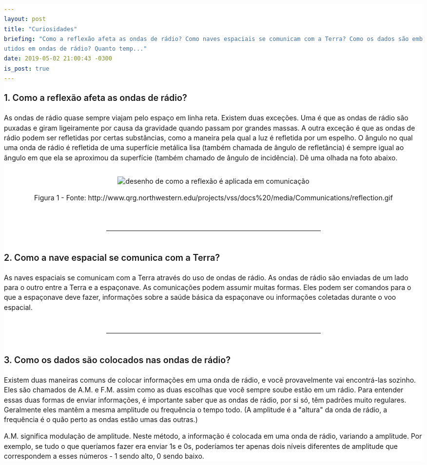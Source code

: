 ```yaml
---
layout: post
title: "Curiosidades"
briefing: "Como a reflexão afeta as ondas de rádio? Como naves espaciais se comunicam com a Terra? Como os dados são embutidos em ondas de rádio? Quanto temp..."
date: 2019-05-02 21:00:43 -0300
is_post: true
---
```


<section>
  <p class="question" style="font-weight: 600; font-size: 18px;">
    1. Como a reflexão afeta as ondas de rádio?
  </p>
  <p>
    As ondas de rádio quase sempre viajam pelo espaço em linha reta. Existem duas exceções. Uma é que as ondas de rádio são puxadas e giram ligeiramente por causa da gravidade quando passam por grandes massas. A outra exceção é que as ondas de rádio podem ser refletidas por certas substâncias, como a maneira pela qual a luz é refletida por um espelho. O ângulo no qual uma onda de rádio é refletida de uma superfície metálica lisa (também chamada de ângulo de refletância) é sempre igual ao ângulo em que ela se aproximou da superfície (também chamado de ângulo de incidência). Dê uma olhada na foto abaixo. 
  </p>
  <div style="display: flex; align-items: center; flex-direction: column; margin-top: 2rem;">
  <img
    src="http://www.qrg.northwestern.edu/projects/vss/docs%20/media/Communications/reflection.gif"
    alt="desenho de como a reflexão é aplicada em comunicação">
  <p class="post-image-font">
    Figura 1 - Fonte:  http://www.qrg.northwestern.edu/projects/vss/docs%20/media/Communications/reflection.gif 
  </p>
  </div>
  <hr class="divider" style="margin: 3rem 15rem !important;" />
  <p class="question" style="font-weight: 600; font-size: 18px;">
    2. Como a nave espacial se comunica com a Terra? 
  </p>
  <p>
    As naves espaciais se comunicam com a Terra através do uso de ondas de rádio. As ondas de rádio são enviadas de um lado para o outro entre a Terra e a espaçonave. As comunicações podem assumir muitas formas. Eles podem ser comandos para o que a espaçonave deve fazer, informações sobre a saúde básica da espaçonave ou informações coletadas durante o voo espacial. 
  </p>
  <hr class="divider" style="margin: 3rem 15rem !important;" />
  <p class="question" style="font-weight: 600; font-size: 18px;">
    3. Como os dados são colocados nas ondas de rádio? 
  </p>
  <p>
    Existem duas maneiras comuns de colocar informações em uma onda de rádio, e você provavelmente vai encontrá-las sozinho. Eles são chamados de A.M. e F.M. assim como as duas escolhas que você sempre soube estão em um rádio. Para entender essas duas formas de enviar informações, é importante saber que as ondas de rádio, por si só, têm padrões muito regulares. Geralmente eles mantêm a mesma amplitude ou frequência o tempo todo. (A amplitude é a "altura" da onda de rádio, a frequência é o quão perto as ondas estão umas das outras.)
  </p>
  <p>
    A.M. significa modulação de amplitude. Neste método, a informação é colocada em uma onda de rádio, variando a amplitude. Por exemplo, se tudo o que queríamos fazer era enviar 1s e 0s, poderíamos ter apenas dois níveis diferentes de amplitude que correspondem a esses números - 1 sendo alto, 0 sendo baixo. 
  </p>
  <p>